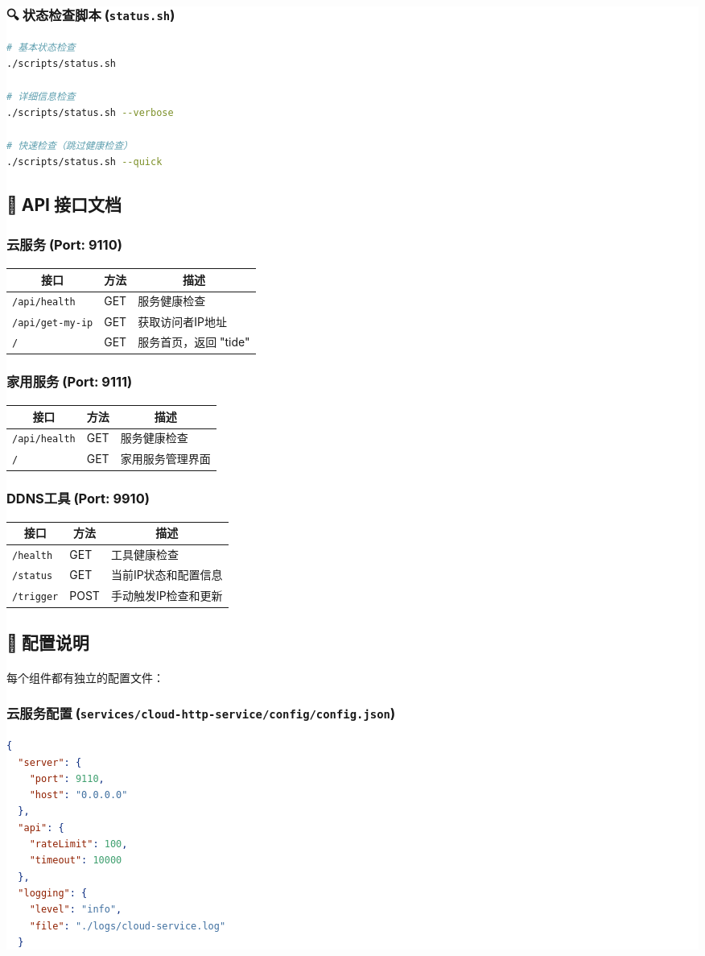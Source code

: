 ### 🔍 状态检查脚本 (`status.sh`)

```bash
# 基本状态检查
./scripts/status.sh

# 详细信息检查
./scripts/status.sh --verbose

# 快速检查（跳过健康检查）
./scripts/status.sh --quick
```

## 📡 API 接口文档

### 云服务 (Port: 9110)

| 接口 | 方法 | 描述 |
|------|------|------|
| `/api/health` | GET | 服务健康检查 |
| `/api/get-my-ip` | GET | 获取访问者IP地址 |
| `/` | GET | 服务首页，返回 "tide" |

### 家用服务 (Port: 9111)

| 接口 | 方法 | 描述 |
|------|------|------|
| `/api/health` | GET | 服务健康检查 |
| `/` | GET | 家用服务管理界面 |

### DDNS工具 (Port: 9910)

| 接口 | 方法 | 描述 |
|------|------|------|
| `/health` | GET | 工具健康检查 |
| `/status` | GET | 当前IP状态和配置信息 |
| `/trigger` | POST | 手动触发IP检查和更新 |

## 🔧 配置说明

每个组件都有独立的配置文件：

### 云服务配置 (`services/cloud-http-service/config/config.json`)

```json
{
  "server": {
    "port": 9110,
    "host": "0.0.0.0"
  },
  "api": {
    "rateLimit": 100,
    "timeout": 10000
  },
  "logging": {
    "level": "info",
    "file": "./logs/cloud-service.log"
  }
```